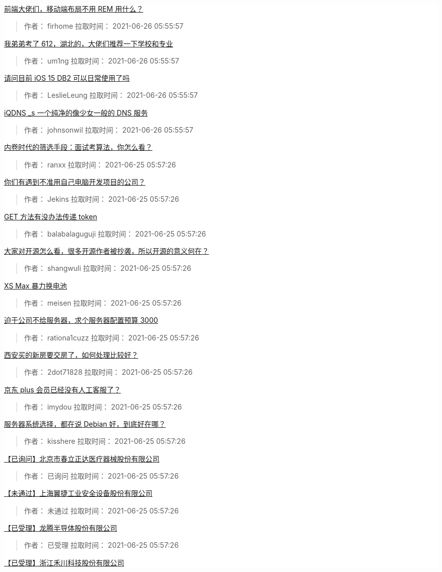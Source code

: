  [前端大佬们，移动端布局不用 REM 用什么？](https://www.v2ex.com/t/785701)

> 作者： firhome  拉取时间： 2021-06-26 05:55:57

 [我弟弟考了 612，湖北的，大佬们推荐一下学校和专业](https://www.v2ex.com/t/785696)

> 作者： um1ng  拉取时间： 2021-06-26 05:55:57

 [请问目前 iOS 15 DB2 可以日常使用了吗](https://www.v2ex.com/t/785687)

> 作者： LeslieLeung  拉取时间： 2021-06-26 05:55:57

 [iQDNS _s 一个纯净的像少女一般的 DNS 服务](https://www.v2ex.com/t/785666)

> 作者： johnsonwil  拉取时间： 2021-06-26 05:55:57

 [内卷时代的筛选手段：面试考算法，你怎么看？](https://www.v2ex.com/t/785603)

> 作者： ranxx  拉取时间： 2021-06-25 05:57:26

 [你们有遇到不准用自己电脑开发项目的公司？](https://www.v2ex.com/t/785587)

> 作者： Jekins  拉取时间： 2021-06-25 05:57:26

 [GET 方法有没办法传递 token](https://www.v2ex.com/t/785554)

> 作者： balabalaguguji  拉取时间： 2021-06-25 05:57:26

 [大家对开源怎么看，很多开源作者被抄袭，所以开源的意义何在？](https://www.v2ex.com/t/785522)

> 作者： shangwuli  拉取时间： 2021-06-25 05:57:26

 [XS Max 暴力换电池](https://www.v2ex.com/t/785517)

> 作者： meisen  拉取时间： 2021-06-25 05:57:26

 [迫于公司不给服务器，求个服务器配置预算 3000](https://www.v2ex.com/t/785493)

> 作者： rationa1cuzz  拉取时间： 2021-06-25 05:57:26

 [西安买的新房要交房了，如何处理比较好？](https://www.v2ex.com/t/785492)

> 作者： 2dot71828  拉取时间： 2021-06-25 05:57:26

 [京东 plus 会员已经没有人工客服了？](https://www.v2ex.com/t/785483)

> 作者： imydou  拉取时间： 2021-06-25 05:57:26

 [服务器系统选择，都在说 Debian 好，到底好在哪？](https://www.v2ex.com/t/785459)

> 作者： kisshere  拉取时间： 2021-06-25 05:57:26

 [【已询问】北京市春立正达医疗器械股份有限公司](http://kcb.sse.com.cn//renewal/xmxq/index.shtml?auditId=811)

> 作者： 已询问  拉取时间： 2021-06-25 05:57:26

 [【未通过】上海翼捷工业安全设备股份有限公司](http://kcb.sse.com.cn//renewal/xmxq/index.shtml?auditId=511)

> 作者： 未通过  拉取时间： 2021-06-25 05:57:26

 [【已受理】龙腾半导体股份有限公司](http://kcb.sse.com.cn//renewal/xmxq/index.shtml?auditId=930)

> 作者： 已受理  拉取时间： 2021-06-25 05:57:26

 [【已受理】浙江禾川科技股份有限公司](http://kcb.sse.com.cn//renewal/xmxq/index.shtml?auditId=952)
